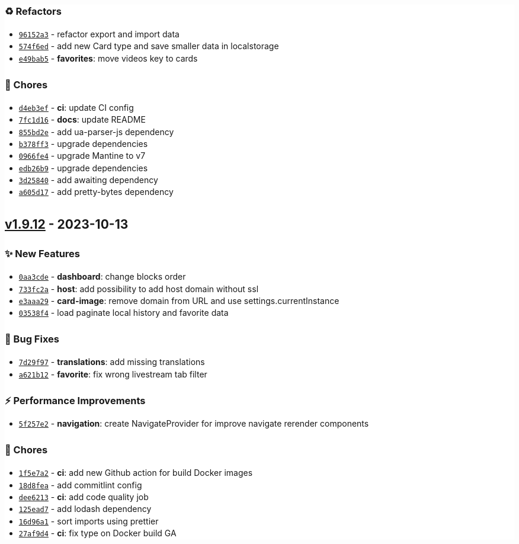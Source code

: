 ### :recycle: Refactors
- [`96152a3`](https://github.com/stephane-r/holoplay-pwa/commit/96152a31012bd88f63f80035b3f09674028b6dc7) - refactor export and import data
- [`574f6ed`](https://github.com/stephane-r/holoplay-pwa/commit/574f6ede5e35ce3716e6888c26d71c284986a717) - add new Card type and save smaller data in localstorage
- [`e49bab5`](https://github.com/stephane-r/holoplay-pwa/commit/e49bab516af69affb479500adf2af20daf175845) - **favorites**: move videos key to cards

### :wrench: Chores
- [`d4eb3ef`](https://github.com/stephane-r/holoplay-pwa/commit/d4eb3effe2d2135c91a2dfc46d2eb9f789c0842b) - **ci**: update CI config
- [`7fc1d16`](https://github.com/stephane-r/holoplay-pwa/commit/7fc1d16d792c5e9fc5adb9ebff4715c039a10fc1) - **docs**: update README
- [`855bd2e`](https://github.com/stephane-r/holoplay-pwa/commit/855bd2e9712bae18058d163848baff86e99d46e8) - add ua-parser-js dependency
- [`b378ff3`](https://github.com/stephane-r/holoplay-pwa/commit/b378ff39c2a394651def1705f8264e705a4cd849) - upgrade dependencies
- [`0966fe4`](https://github.com/stephane-r/holoplay-pwa/commit/0966fe4e61ca49cefe985582f5bdf64a8e210e5b) - upgrade Mantine to v7
- [`edb26b9`](https://github.com/stephane-r/holoplay-pwa/commit/edb26b9bc5c77782c41aeff7814d5a0e4074507c) - upgrade dependencies
- [`3d25840`](https://github.com/stephane-r/holoplay-pwa/commit/3d2584018b7d7fa37739494108ef3da568e52974) - add awaiting dependency
- [`a605d17`](https://github.com/stephane-r/holoplay-pwa/commit/a605d17e67f6c9c1e2c209a9eadd6029b65d287e) - add pretty-bytes dependency


## [v1.9.12] - 2023-10-13
### :sparkles: New Features
- [`0aa3cde`](https://github.com/stephane-r/holoplay-pwa/commit/0aa3cde7e4a917e9b05fedc262948ca31cce1dcb) - **dashboard**: change blocks order
- [`733fc2a`](https://github.com/stephane-r/holoplay-pwa/commit/733fc2aa6de0dd4deecad741be273bab626a8158) - **host**: add possibility to add host domain without ssl
- [`e3aaa29`](https://github.com/stephane-r/holoplay-pwa/commit/e3aaa29f033443f65598f35a202c4d659510414f) - **card-image**: remove domain from URL and use settings.currentInstance
- [`03538f4`](https://github.com/stephane-r/holoplay-pwa/commit/03538f4643f579dfdfe9174e0ba819ebc6aa7858) - load paginate local history and favorite data

### :bug: Bug Fixes
- [`7d29f97`](https://github.com/stephane-r/holoplay-pwa/commit/7d29f97426a84b04a13625c78bc396418ea111de) - **translations**: add missing translations
- [`a621b12`](https://github.com/stephane-r/holoplay-pwa/commit/a621b122af08e8a456fbfbf104d17ac84f5f4337) - **favorite**: fix wrong livestream tab filter

### :zap: Performance Improvements
- [`5f257e2`](https://github.com/stephane-r/holoplay-pwa/commit/5f257e207fa6ad07056e947af93ab30f0bf81807) - **navigation**: create NavigateProvider for improve navigate rerender components

### :wrench: Chores
- [`1f5e7a2`](https://github.com/stephane-r/holoplay-pwa/commit/1f5e7a2bf7e8b6147dd5bdca5fdf6de7bf1d5452) - **ci**: add new Github action for build Docker images
- [`18d8fea`](https://github.com/stephane-r/holoplay-pwa/commit/18d8fea72ffc98c7cbab5d565fcebfb23c6c2af9) - add commitlint config
- [`dee6213`](https://github.com/stephane-r/holoplay-pwa/commit/dee6213401fe17e73d16e4e9560386bec65c1fa6) - **ci**: add code quality job
- [`125ead7`](https://github.com/stephane-r/holoplay-pwa/commit/125ead78d1070cd8c2f447684260419c5ca879f9) - add lodash dependency
- [`16d96a1`](https://github.com/stephane-r/holoplay-pwa/commit/16d96a1151c7ac05270c1e47c1499980c73d6331) - sort imports using prettier
- [`27af9d4`](https://github.com/stephane-r/holoplay-pwa/commit/27af9d4c6e7c1738cf1ca5865efcea251244bfba) - **ci**: fix type on Docker build GA

[v1.7.2]: https://github.com/stephane-r/holoplay-pwa/compare/v1.7.1...v1.7.2
[v1.7.12]: https://github.com/stephane-r/holoplay-pwa/compare/v1.7.11...v1.7.12
[v1.9.1]: https://github.com/stephane-r/holoplay-pwa/compare/v1.9.0...v1.9.1
[v1.9.4]: https://github.com/stephane-r/holoplay-pwa/compare/v1.9.3...v1.9.4
[v1.9.6]: https://github.com/stephane-r/holoplay-pwa/compare/v1.9.5...v1.9.6
[v1.9.12]: https://github.com/stephane-r/holoplay-pwa/compare/v1.9.6...v1.9.12
[v1.10.0]: https://github.com/stephane-r/holoplay-pwa/compare/v1.9.12...v1.10.0
[v1.10.1]: https://github.com/stephane-r/holoplay-pwa/compare/v1.10.0...v1.10.1
[v1.10.2]: https://github.com/stephane-r/holoplay-pwa/compare/v1.10.1...v1.10.2
[v1.10.3]: https://github.com/stephane-r/holoplay-pwa/compare/v1.10.2...v1.10.3
[v1.10.4]: https://github.com/stephane-r/holoplay-pwa/compare/v1.10.3...v1.10.4
[v1.10.5]: https://github.com/stephane-r/holoplay-pwa/compare/v1.10.4...v1.10.5
[v1.10.6]: https://github.com/stephane-r/holoplay-pwa/compare/v1.10.5...v1.10.6
[v1.10.7]: https://github.com/stephane-r/holoplay-pwa/compare/v1.10.6...v1.10.7
[v1.11.0]: https://github.com/stephane-r/holoplay-pwa/compare/v1.10.7...v1.11.0
[v1.12.0]: https://github.com/stephane-r/holoplay-pwa/compare/v1.11.0...v1.12.0
[v1.12.1]: https://github.com/stephane-r/holoplay-pwa/compare/v1.12.0...v1.12.1
[v1.12.2]: https://github.com/stephane-r/holoplay-pwa/compare/v1.12.1...v1.12.2
[v1.12.3]: https://github.com/stephane-r/holoplay-pwa/compare/v1.12.2...v1.12.3